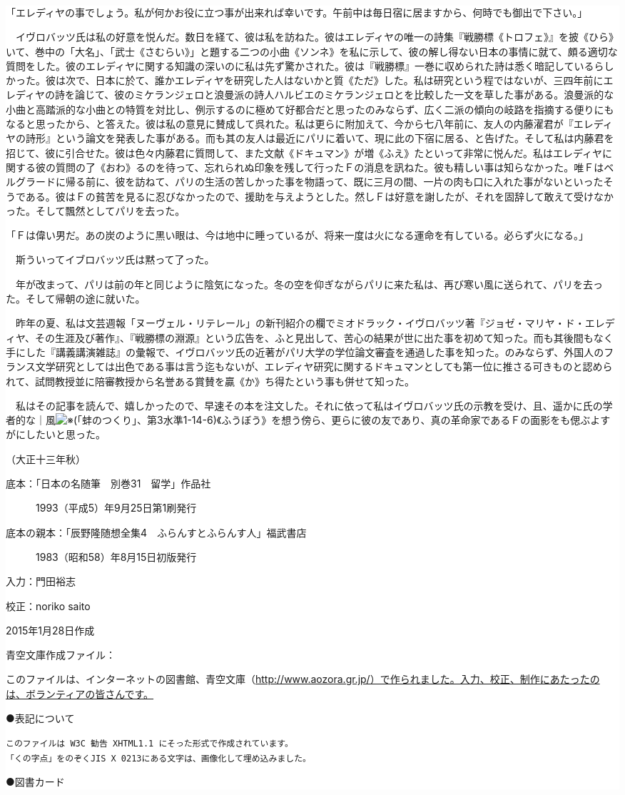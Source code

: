 「エレディヤの事でしょう。私が何かお役に立つ事が出来れば幸いです。午前中は毎日宿に居ますから、何時でも御出で下さい。」

　イヴロバッツ氏は私の好意を悦んだ。数日を経て、彼は私を訪ねた。彼はエレディヤの唯一の詩集『戦勝標《トロフェ》』を披《ひら》いて、巻中の「大名」、「武士《さむらい》」と題する二つの小曲《ソンネ》を私に示して、彼の解し得ない日本の事情に就て、頗る適切な質問をした。彼のエレディヤに関する知識の深いのに私は先ず驚かされた。彼は『戦勝標』一巻に収められた詩は悉く暗記しているらしかった。彼は次で、日本に於て、誰かエレディヤを研究した人はないかと質《ただ》した。私は研究という程ではないが、三四年前にエレディヤの詩を論じて、彼のミケランジェロと浪曼派の詩人ハルビエのミケランジェロとを比較した一文を草した事がある。浪曼派的な小曲と高踏派的な小曲との特質を対比し、例示するのに極めて好都合だと思ったのみならず、広く二派の傾向の岐路を指摘する便りにもなると思ったから、と答えた。彼は私の意見に賛成して呉れた。私は更らに附加えて、今から七八年前に、友人の内藤濯君が『エレディヤの詩形』という論文を発表した事がある。而も其の友人は最近にパリに着いて、現に此の下宿に居る、と告げた。そして私は内藤君を招じて、彼に引合せた。彼は色々内藤君に質問して、また文献《ドキュマン》が増《ふえ》たといって非常に悦んだ。私はエレディヤに関する彼の質問の了《おわ》るのを待って、忘れられぬ印象を残して行ったＦの消息を訊ねた。彼も精しい事は知らなかった。唯Ｆはベルグラードに帰る前に、彼を訪ねて、パリの生活の苦しかった事を物語って、既に三月の間、一片の肉も口に入れた事がないといったそうである。彼はＦの貧苦を見るに忍びなかったので、援助を与えようとした。然しＦは好意を謝したが、それを固辞して敢えて受けなかった。そして飄然としてパリを去った。

「Ｆは偉い男だ。あの炭のように黒い眼は、今は地中に睡っているが、将来一度は火になる運命を有している。必らず火になる。」

　斯ういってイブロバッツ氏は黙って了った。



　年が改まって、パリは前の年と同じように陰気になった。冬の空を仰ぎながらパリに来た私は、再び寒い風に送られて、パリを去った。そして帰朝の途に就いた。



　昨年の夏、私は文芸週報「ヌーヴェル・リテレール」の新刊紹介の欄でミオドラック・イヴロバッツ著『ジョゼ・マリヤ・ド・エレディヤ、その生涯及び著作』、『戦勝標の淵源』という広告を、ふと見出して、苦心の結果が世に出た事を初めて知った。而も其後間もなく手にした『講義講演雑誌』の彙報で、イヴロバッツ氏の近著がパリ大学の学位論文審査を通過した事を知った。のみならず、外国人のフランス文学研究としては出色である事は言う迄もないが、エレディヤ研究に関するドキュマンとしても第一位に推さる可きものと認められて、試問教授並に陪審教授から名誉ある賞賛を贏《か》ち得たという事も併せて知った。

　私はその記事を読んで、嬉しかったので、早速その本を注文した。それに依って私はイヴロバッツ氏の示教を受け、且、遥かに氏の学者的な｜風![※(「蚌のつくり」、第3水準1-14-6)](https://www.aozora.gr.jp/cards/001796/files/../../../gaiji/1-14/1-14-06.png)《ふうぼう》を想う傍ら、更らに彼の友であり、真の革命家であるＦの面影をも偲ぶよすがにしたいと思った。

（大正十三年秋）













底本：「日本の名随筆　別巻31　留学」作品社

　　　1993（平成5）年9月25日第1刷発行

底本の親本：「辰野隆随想全集4　ふらんすとふらんす人」福武書店

　　　1983（昭和58）年8月15日初版発行

入力：門田裕志

校正：noriko saito

2015年1月28日作成

青空文庫作成ファイル：

このファイルは、インターネットの図書館、青空文庫（http://www.aozora.gr.jp/）で作られました。入力、校正、制作にあたったのは、ボランティアの皆さんです。











●表記について


	このファイルは W3C 勧告 XHTML1.1 にそった形式で作成されています。
	「くの字点」をのぞくJIS X 0213にある文字は、画像化して埋め込みました。







●図書カード